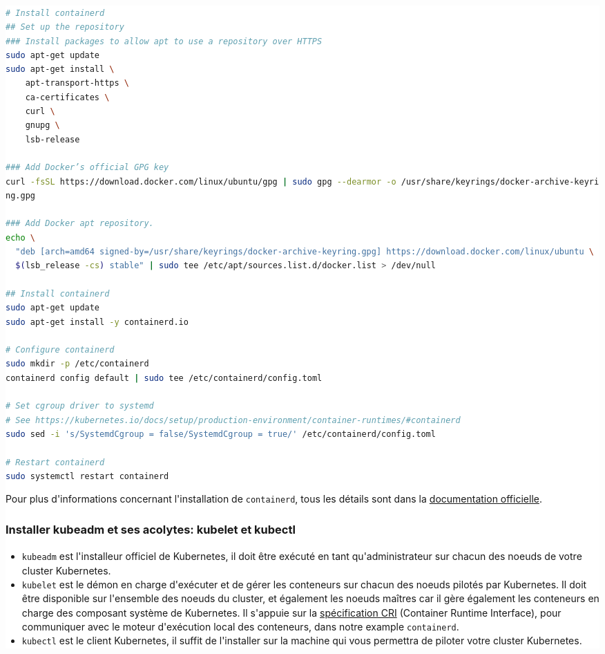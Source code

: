 ```bash
# Install containerd
## Set up the repository
### Install packages to allow apt to use a repository over HTTPS
sudo apt-get update
sudo apt-get install \
    apt-transport-https \
    ca-certificates \
    curl \
    gnupg \
    lsb-release

### Add Docker’s official GPG key
curl -fsSL https://download.docker.com/linux/ubuntu/gpg | sudo gpg --dearmor -o /usr/share/keyrings/docker-archive-keyring.gpg

### Add Docker apt repository.
echo \
  "deb [arch=amd64 signed-by=/usr/share/keyrings/docker-archive-keyring.gpg] https://download.docker.com/linux/ubuntu \
  $(lsb_release -cs) stable" | sudo tee /etc/apt/sources.list.d/docker.list > /dev/null

## Install containerd
sudo apt-get update
sudo apt-get install -y containerd.io

# Configure containerd
sudo mkdir -p /etc/containerd
containerd config default | sudo tee /etc/containerd/config.toml

# Set cgroup driver to systemd
# See https://kubernetes.io/docs/setup/production-environment/container-runtimes/#containerd
sudo sed -i 's/SystemdCgroup = false/SystemdCgroup = true/' /etc/containerd/config.toml

# Restart containerd
sudo systemctl restart containerd
```

Pour plus d'informations concernant l'installation de `containerd`, tous les détails sont dans la [documentation officielle](https://kubernetes.io/docs/setup/production-environment/container-runtimes/#containerd).

### Installer kubeadm et ses acolytes: kubelet et kubectl

* `kubeadm` est l'installeur officiel de Kubernetes, il doit être exécuté en tant qu'administrateur sur chacun des noeuds de votre cluster Kubernetes.
* `kubelet` est le démon en charge d'exécuter et de gérer les conteneurs sur chacun des noeuds pilotés par Kubernetes. Il doit être disponible sur l'ensemble des noeuds du cluster, et également les noeuds maîtres car il gère également les conteneurs en charge des composant système de Kubernetes. Il s'appuie sur la [spécification CRI](https://developer.ibm.com/blogs/kube-cri-overview/) (Container Runtime Interface), pour communiquer avec le moteur d'exécution local des conteneurs, dans notre example `containerd`.
* `kubectl` est le client Kubernetes, il suffit de l'installer sur la machine qui vous permettra de piloter votre cluster Kubernetes.
